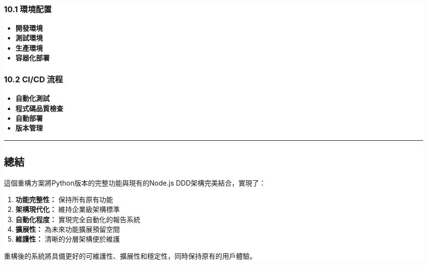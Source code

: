### 10.1 環境配置
- **開發環境**
- **測試環境**
- **生產環境**
- **容器化部署**

### 10.2 CI/CD 流程
- **自動化測試**
- **程式碼品質檢查**
- **自動部署**
- **版本管理**

---

## 總結

這個重構方案將Python版本的完整功能與現有的Node.js DDD架構完美結合，實現了：

1. **功能完整性：** 保持所有原有功能
2. **架構現代化：** 維持企業級架構標準
3. **自動化程度：** 實現完全自動化的報告系統
4. **擴展性：** 為未來功能擴展預留空間
5. **維護性：** 清晰的分層架構便於維護

重構後的系統將具備更好的可維護性、擴展性和穩定性，同時保持原有的用戶體驗。